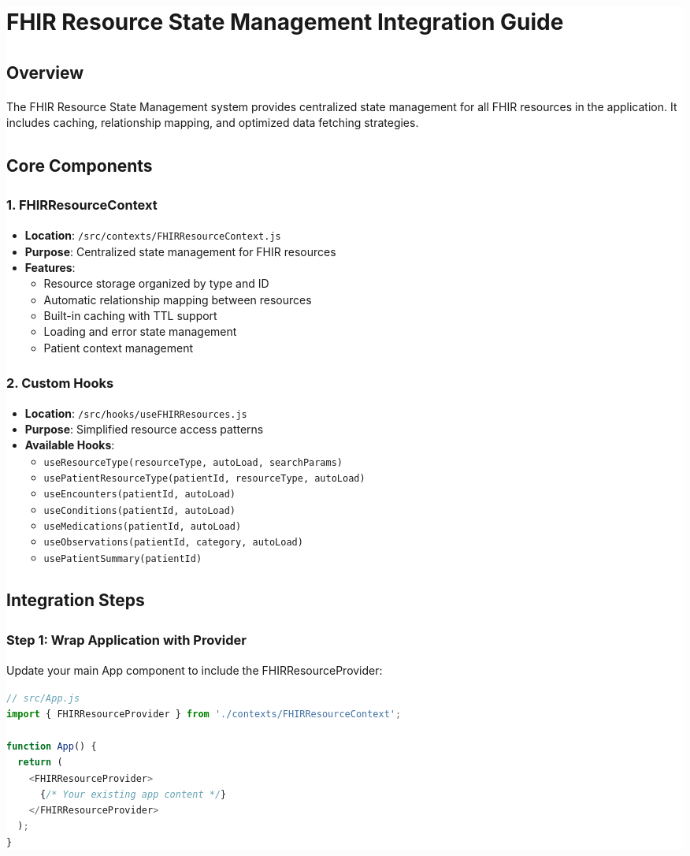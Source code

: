 # FHIR Resource State Management Integration Guide

## Overview

The FHIR Resource State Management system provides centralized state management for all FHIR resources in the application. It includes caching, relationship mapping, and optimized data fetching strategies.

## Core Components

### 1. FHIRResourceContext
- **Location**: `/src/contexts/FHIRResourceContext.js`
- **Purpose**: Centralized state management for FHIR resources
- **Features**:
  - Resource storage organized by type and ID
  - Automatic relationship mapping between resources
  - Built-in caching with TTL support
  - Loading and error state management
  - Patient context management

### 2. Custom Hooks
- **Location**: `/src/hooks/useFHIRResources.js`
- **Purpose**: Simplified resource access patterns
- **Available Hooks**:
  - `useResourceType(resourceType, autoLoad, searchParams)`
  - `usePatientResourceType(patientId, resourceType, autoLoad)`
  - `useEncounters(patientId, autoLoad)`
  - `useConditions(patientId, autoLoad)`
  - `useMedications(patientId, autoLoad)`
  - `useObservations(patientId, category, autoLoad)`
  - `usePatientSummary(patientId)`

## Integration Steps

### Step 1: Wrap Application with Provider

Update your main App component to include the FHIRResourceProvider:

```javascript
// src/App.js
import { FHIRResourceProvider } from './contexts/FHIRResourceContext';

function App() {
  return (
    <FHIRResourceProvider>
      {/* Your existing app content */}
    </FHIRResourceProvider>
  );
}
```
